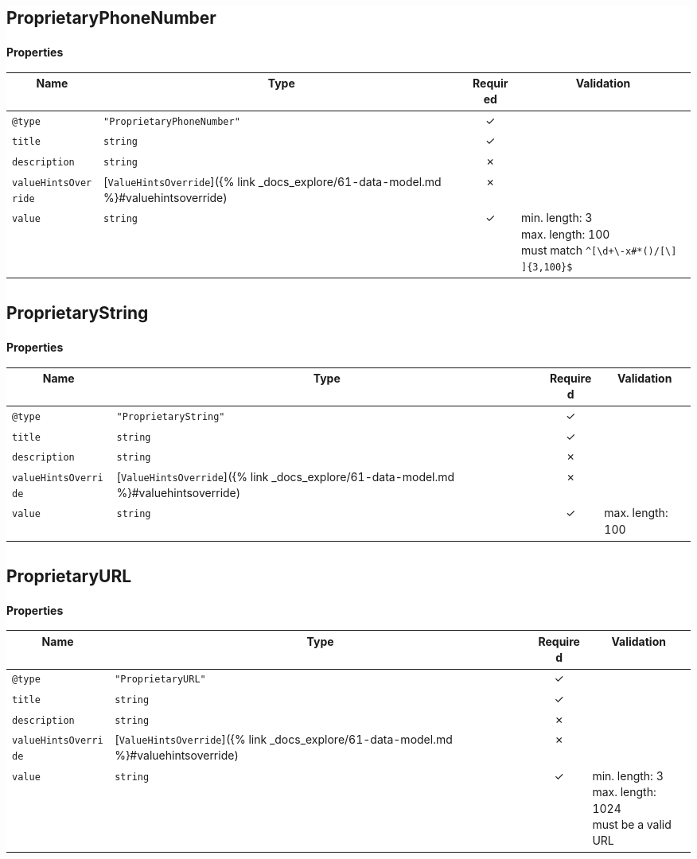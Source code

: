 ## ProprietaryPhoneNumber

**Properties**

| Name                 | Type                                                                                 | Required | Validation                                                                    |
| -------------------- | ------------------------------------------------------------------------------------ | :------: | ----------------------------------------------------------------------------- |
| `@type`              | `"ProprietaryPhoneNumber"`                                                           |    ✓     |                                                                               |
| `title`              | `string`                                                                             |    ✓     |                                                                               |
| `description`        | `string`                                                                             |    ✗     |                                                                               |
| `valueHintsOverride` | [`ValueHintsOverride`]({% link _docs_explore/61-data-model.md %}#valuehintsoverride) |    ✗     |                                                                               |
| `value`              | `string`                                                                             |    ✓     | min. length: 3<br>max. length: 100<br>must match `^[\d+\-x#*()/[\] ]{3,100}$` |

## ProprietaryString

**Properties**

| Name                 | Type                                                                                 | Required | Validation       |
| -------------------- | ------------------------------------------------------------------------------------ | :------: | ---------------- |
| `@type`              | `"ProprietaryString"`                                                                |    ✓     |                  |
| `title`              | `string`                                                                             |    ✓     |                  |
| `description`        | `string`                                                                             |    ✗     |                  |
| `valueHintsOverride` | [`ValueHintsOverride`]({% link _docs_explore/61-data-model.md %}#valuehintsoverride) |    ✗     |                  |
| `value`              | `string`                                                                             |    ✓     | max. length: 100 |

## ProprietaryURL

**Properties**

| Name                 | Type                                                                                 | Required | Validation                                                 |
| -------------------- | ------------------------------------------------------------------------------------ | :------: | ---------------------------------------------------------- |
| `@type`              | `"ProprietaryURL"`                                                                   |    ✓     |                                                            |
| `title`              | `string`                                                                             |    ✓     |                                                            |
| `description`        | `string`                                                                             |    ✗     |                                                            |
| `valueHintsOverride` | [`ValueHintsOverride`]({% link _docs_explore/61-data-model.md %}#valuehintsoverride) |    ✗     |                                                            |
| `value`              | `string`                                                                             |    ✓     | min. length: 3<br>max. length: 1024<br>must be a valid URL |
